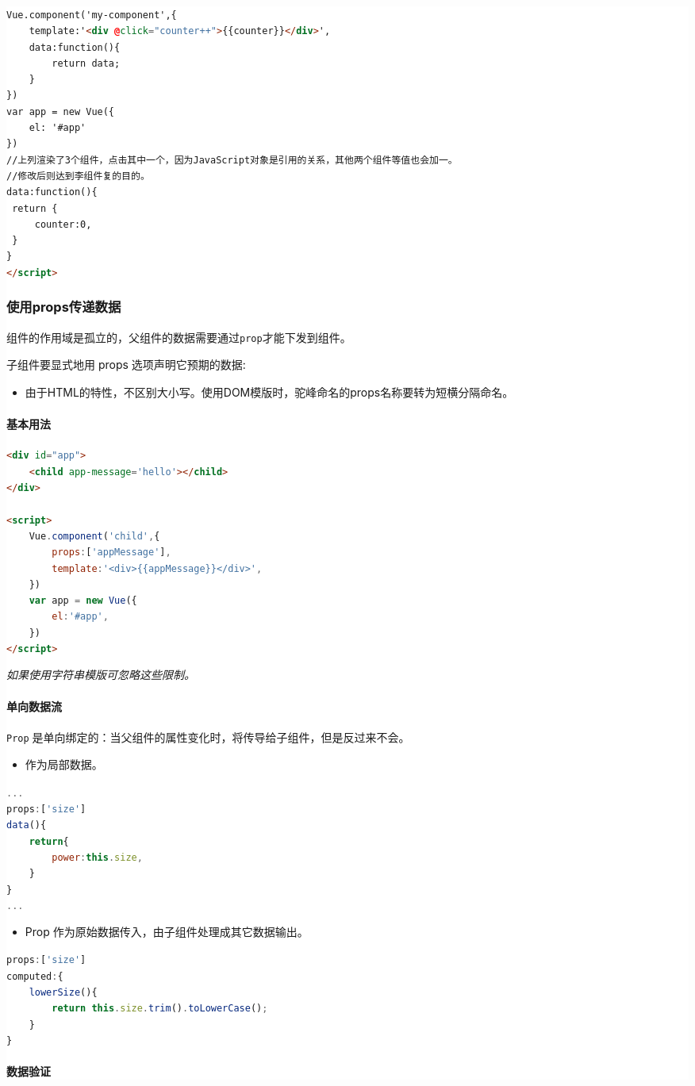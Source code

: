 ```html
Vue.component('my-component',{
    template:'<div @click="counter++">{{counter}}</div>',
    data:function(){
        return data;
    }
})
var app = new Vue({
    el: '#app'
})
//上列渲染了3个组件，点击其中一个，因为JavaScript对象是引用的关系，其他两个组件等值也会加一。
//修改后则达到李组件复的目的。
data:function(){
 return {
     counter:0,
 }
}
</script>
```
### 使用props传递数据
组件的作用域是孤立的，父组件的数据需要通过`prop`才能下发到组件。

子组件要显式地用 props 选项声明它预期的数据:
- 由于HTML的特性，不区别大小写。使用DOM模版时，驼峰命名的props名称要转为短横分隔命名。
#### 基本用法
```html
<div id="app">
    <child app-message='hello'></child>
</div>

<script>
    Vue.component('child',{
        props:['appMessage'],
        template:'<div>{{appMessage}}</div>',
    })
    var app = new Vue({
        el:'#app',
    })
</script>
```
*如果使用字符串模版可忽略这些限制。*
#### 单向数据流
`Prop` 是单向绑定的：当父组件的属性变化时，将传导给子组件，但是反过来不会。
- 作为局部数据。
```js
...
props:['size']
data(){
    return{
        power:this.size,
    }
}
...
```
- Prop 作为原始数据传入，由子组件处理成其它数据输出。
```js
props:['size']
computed:{
    lowerSize(){
        return this.size.trim().toLowerCase();
    }
}
```
#### 数据验证